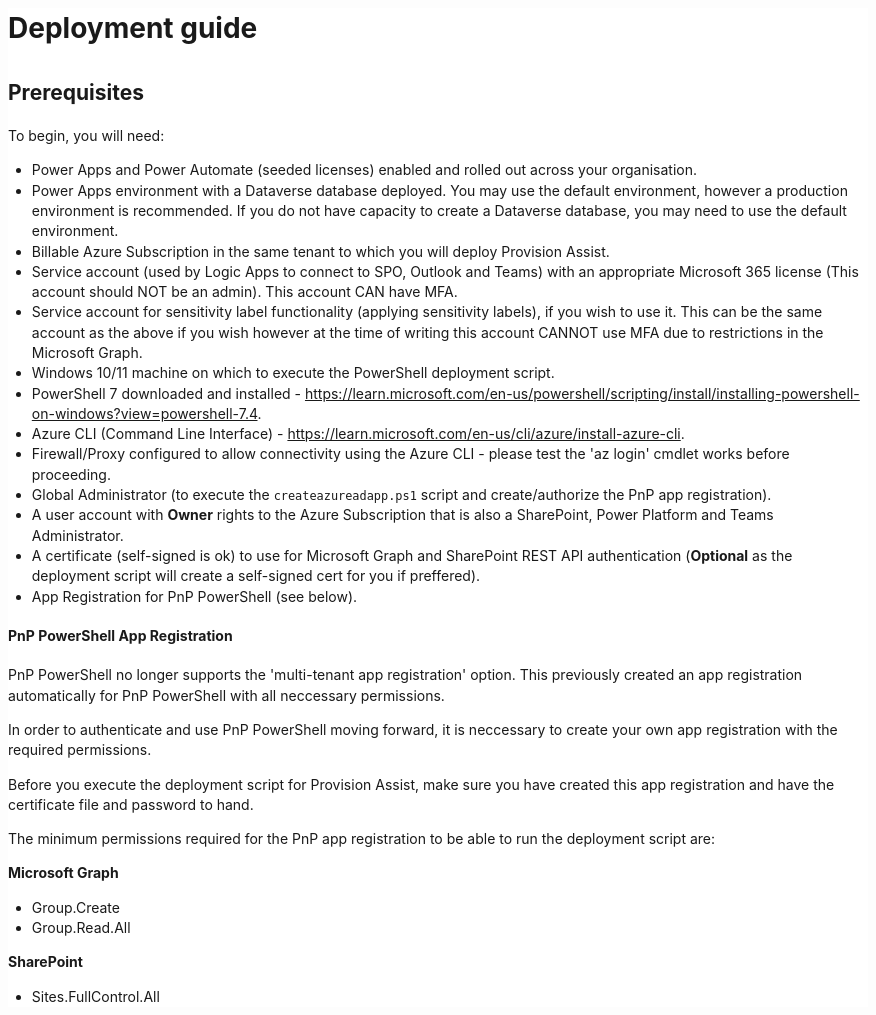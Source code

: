 # Deployment guide

## Prerequisites

To begin, you will need:

- Power Apps and Power Automate (seeded licenses) enabled and rolled out across your organisation.
- Power Apps environment with a Dataverse database deployed. You may use the default environment, however a production environment is recommended. If you do not have capacity to create a Dataverse database, you may need to use the default environment.
- Billable Azure Subscription in the same tenant to which you will deploy Provision Assist.
- Service account (used by Logic Apps to connect to SPO, Outlook and Teams) with an appropriate Microsoft 365 license (This account should NOT be an admin). This account CAN have MFA.
- Service account for sensitivity label functionality (applying sensitivity labels), if you wish to use it. This can be the same account as the above if you wish however at the time of writing this account CANNOT use MFA due to restrictions in the Microsoft Graph. 
- Windows 10/11 machine on which to execute the PowerShell deployment script.
- PowerShell 7 downloaded and installed - https://learn.microsoft.com/en-us/powershell/scripting/install/installing-powershell-on-windows?view=powershell-7.4.
- Azure CLI (Command Line Interface) - https://learn.microsoft.com/en-us/cli/azure/install-azure-cli.
- Firewall/Proxy configured to allow connectivity using the Azure CLI - please test the 'az login' cmdlet works before proceeding.
 - Global Administrator (to execute the `createazureadapp.ps1` script and create/authorize the PnP app registration).
 - A user account with **Owner** rights to the Azure Subscription that is also a SharePoint, Power Platform and Teams Administrator. 
 - A certificate (self-signed is ok) to use for Microsoft Graph and SharePoint REST API authentication (**Optional** as the deployment script will create a self-signed cert for you if preffered). 
 - App Registration for PnP PowerShell (see below).

 #### PnP PowerShell App Registration

 PnP PowerShell no longer supports the 'multi-tenant app registration' option. This previously created an app registration automatically for PnP PowerShell with all neccessary permissions. 

 In order to authenticate and use PnP PowerShell moving forward, it is neccessary to create your own app registration with the required permissions. 

 Before you execute the deployment script for Provision Assist, make sure you have created this app registration and have the certificate file and password to hand.

 The minimum permissions required for the PnP app registration to be able to run the deployment script are:

 **Microsoft Graph**

 - Group.Create
 - Group.Read.All

 **SharePoint**

 - Sites.FullControl.All
